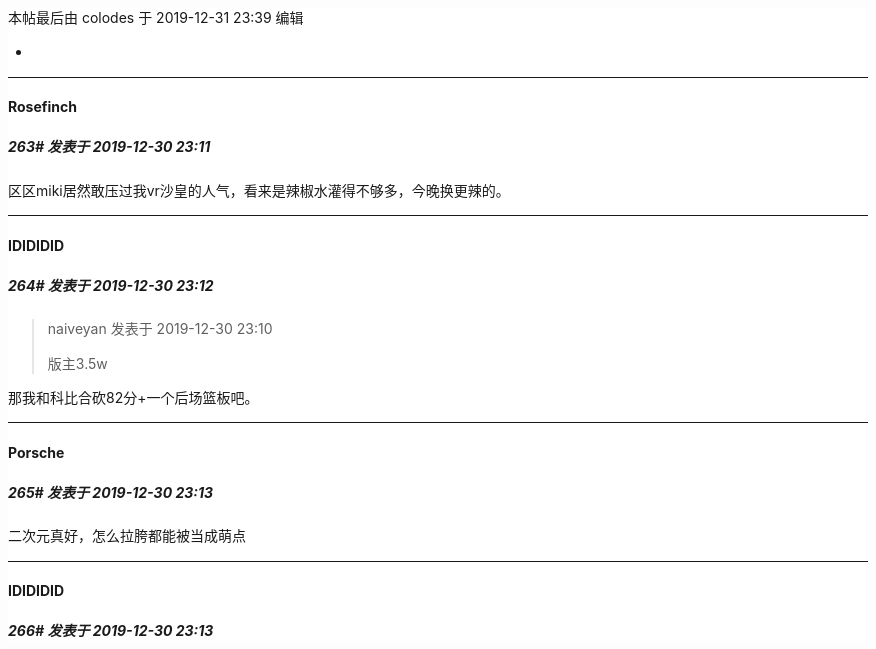 

 本帖最后由 colodes 于 2019-12-31 23:39 编辑 

-







-----

####  Rosefinch  
##### 263#       发表于 2019-12-30 23:11




区区miki居然敢压过我vr沙皇的人气，看来是辣椒水灌得不够多，今晚换更辣的。







-----

####  IDIDIDID  
##### 264#       发表于 2019-12-30 23:12



<blockquote>naiveyan 发表于 2019-12-30 23:10

版主3.5w</blockquote>
那我和科比合砍82分+一个后场篮板吧。







-----

####  Porsche  
##### 265#       发表于 2019-12-30 23:13




二次元真好，怎么拉胯都能被当成萌点







-----

####  IDIDIDID  
##### 266#       发表于 2019-12-30 23:13



